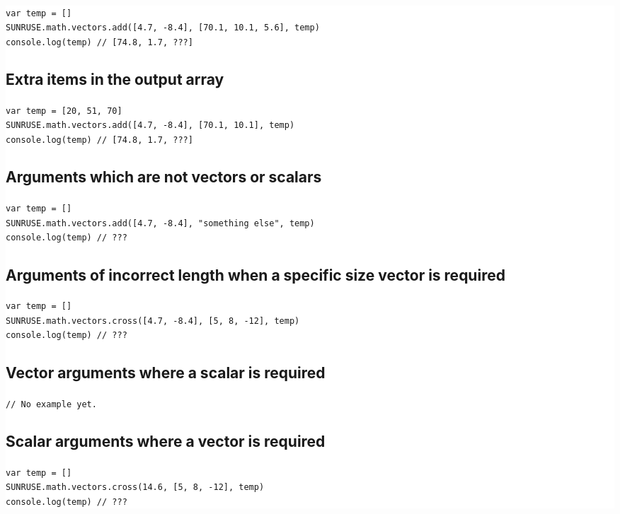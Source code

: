 	var temp = []
	SUNRUSE.math.vectors.add([4.7, -8.4], [70.1, 10.1, 5.6], temp)
	console.log(temp) // [74.8, 1.7, ???]

## Extra items in the output array

	var temp = [20, 51, 70]
	SUNRUSE.math.vectors.add([4.7, -8.4], [70.1, 10.1], temp)
	console.log(temp) // [74.8, 1.7, ???]

## Arguments which are not vectors or scalars

	var temp = []
	SUNRUSE.math.vectors.add([4.7, -8.4], "something else", temp)
	console.log(temp) // ???

## Arguments of incorrect length when a specific size vector is required

	var temp = []
	SUNRUSE.math.vectors.cross([4.7, -8.4], [5, 8, -12], temp)
	console.log(temp) // ???

## Vector arguments where a scalar is required

	// No example yet.

## Scalar arguments where a vector is required

	var temp = []
	SUNRUSE.math.vectors.cross(14.6, [5, 8, -12], temp)
	console.log(temp) // ???
